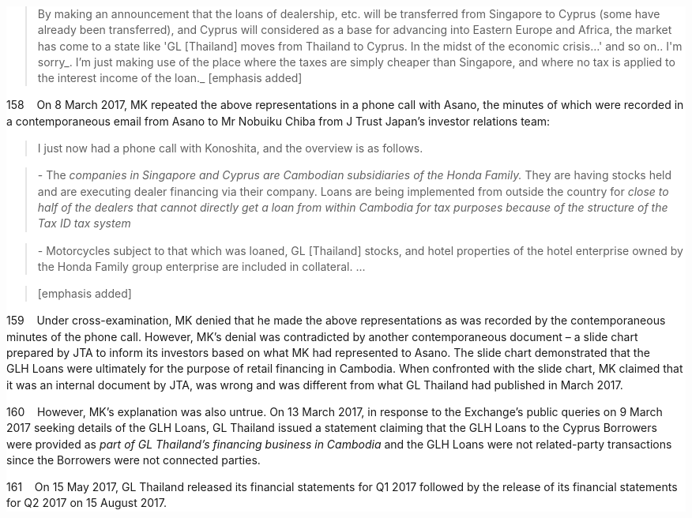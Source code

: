> By making an announcement that the loans of dealership, etc. will be transferred from Singapore to Cyprus (some have already been transferred), and Cyprus will considered as a base for advancing into Eastern Europe and Africa, the market has come to a state like 'GL \[Thailand\] moves from Thailand to Cyprus. In the midst of the economic crisis…' and so on.. I'm sorry_. I’m just making use of the place where the taxes are simply cheaper than Singapore, and where no tax is applied to the interest income of the loan._ \[emphasis added\]

158    On 8 March 2017, MK repeated the above representations in a phone call with Asano, the minutes of which were recorded in a contemporaneous email from Asano to Mr Nobuiku Chiba from J Trust Japan’s investor relations team:

> I just now had a phone call with Konoshita, and the overview is as follows.

> \- The _companies in Singapore and Cyprus are Cambodian subsidiaries of the Honda Family._ They are having stocks held and are executing dealer financing via their company. Loans are being implemented from outside the country for _close to half of the dealers that cannot directly get a loan from within Cambodia for tax purposes because of the structure of the Tax ID tax system_

> \- Motorcycles subject to that which was loaned, GL \[Thailand\] stocks, and hotel properties of the hotel enterprise owned by the Honda Family group enterprise are included in collateral. ...

> \[emphasis added\]

159    Under cross-examination, MK denied that he made the above representations as was recorded by the contemporaneous minutes of the phone call. However, MK’s denial was contradicted by another contemporaneous document – a slide chart prepared by JTA to inform its investors based on what MK had represented to Asano. The slide chart demonstrated that the GLH Loans were ultimately for the purpose of retail financing in Cambodia. When confronted with the slide chart, MK claimed that it was an internal document by JTA, was wrong and was different from what GL Thailand had published in March 2017.

160    However, MK’s explanation was also untrue. On 13 March 2017, in response to the Exchange’s public queries on 9 March 2017 seeking details of the GLH Loans, GL Thailand issued a statement claiming that the GLH Loans to the Cyprus Borrowers were provided as _part of GL Thailand’s financing business in Cambodia_ and the GLH Loans were not related-party transactions since the Borrowers were not connected parties.

161    On 15 May 2017, GL Thailand released its financial statements for Q1 2017 followed by the release of its financial statements for Q2 2017 on 15 August 2017.

